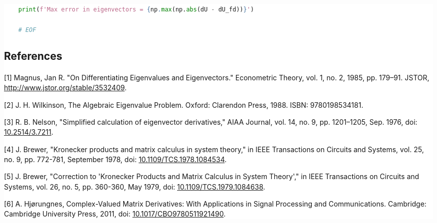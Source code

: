 ```python
    print(f'Max error in eigenvectors = {np.max(np.abs(dU - dU_fd))}')

    # EOF
```

## References

[1] Magnus, Jan R. "On Differentiating Eigenvalues and Eigenvectors." Econometric Theory, vol. 1, no. 2, 1985, pp. 179–91. JSTOR, <http://www.jstor.org/stable/3532409>.

[2] J. H. Wilkinson, The Algebraic Eigenvalue Problem. Oxford: Clarendon Press, 1988. ISBN: 9780198534181.

[3] R. B. Nelson, "Simplified calculation of eigenvector derivatives," AIAA Journal, vol. 14, no. 9, pp. 1201–1205, Sep. 1976, doi: [10.2514/3.7211](https://doi.org/10.2514/3.7211).

[4] J. Brewer, "Kronecker products and matrix calculus in system theory," in IEEE Transactions on Circuits and Systems, vol. 25, no. 9, pp. 772-781, September 1978, doi: [10.1109/TCS.1978.1084534](https://doi.org/10.1109/TCS.1978.1084534).

[5] J. Brewer, "Correction to 'Kronecker Products and Matrix Calculus in System Theory'," in IEEE Transactions on Circuits and Systems, vol. 26, no. 5, pp. 360-360, May 1979, doi: [10.1109/TCS.1979.1084638](https://doi.org/10.1109/TCS.1979.1084638).

[6] A. Hjørungnes, Complex-Valued Matrix Derivatives: With Applications in Signal Processing and Communications. Cambridge: Cambridge University Press, 2011, doi: [10.1017/CBO9780511921490](https://doi.org/10.1017/CBO9780511921490).